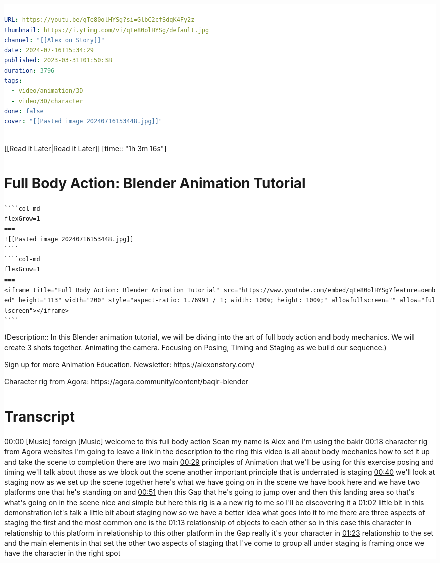 ```yaml
---
URL: https://youtu.be/qTe80olHYSg?si=GlbC2cfSdqK4Fy2z
thumbnail: https://i.ytimg.com/vi/qTe80olHYSg/default.jpg
channel: "[[Alex on Story]]"
date: 2024-07-16T15:34:29
published: 2023-03-31T01:50:38
duration: 3796
tags:
  - video/animation/3D
  - video/3D/character
done: false
cover: "[[Pasted image 20240716153448.jpg]]"
---
```

[[Read it Later|Read it Later]] [time:: "1h 3m 16s"]
# Full Body Action: Blender Animation Tutorial
`````col
````col-md
flexGrow=1
===
![[Pasted image 20240716153448.jpg]]
````
````col-md
flexGrow=1
===
<iframe title="Full Body Action: Blender Animation Tutorial" src="https://www.youtube.com/embed/qTe80olHYSg?feature=oembed" height="113" width="200" style="aspect-ratio: 1.76991 / 1; width: 100%; height: 100%;" allowfullscreen="" allow="fullscreen"></iframe>
````
`````
(Description:: In this Blender animation tutorial, we will be diving into the art of full body action and body mechanics. We will create 3 shots together. Animating the camera. Focusing on Posing, Timing and Staging as we build our sequence.)

Sign up for more Animation Education. Newsletter: https://alexonstory.com/

Character rig from Agora: https://agora.community/content/baqir-blender

# Transcript
[00:00](https://youtu.be/qTe80olHYSg?si=GlbC2cfSdqK4Fy2z&t=0) [Music] foreign [Music] welcome to this full body action Sean my name is Alex and I'm using the bakir 
[00:18](https://youtu.be/qTe80olHYSg?si=GlbC2cfSdqK4Fy2z&t=18) character rig from Agora websites I'm going to leave a link in the description to the ring this video is all about body mechanics how to set it up and take the scene to completion there are two main 
[00:29](https://youtu.be/qTe80olHYSg?si=GlbC2cfSdqK4Fy2z&t=29) principles of Animation that we'll be using for this exercise posing and timing we'll talk about those as we block out the scene another important principle that is underrated is staging 
[00:40](https://youtu.be/qTe80olHYSg?si=GlbC2cfSdqK4Fy2z&t=40) we'll look at staging now as we set up the scene together here's what we have going on in the scene we have book here and we have two platforms one that he's standing on and 
[00:51](https://youtu.be/qTe80olHYSg?si=GlbC2cfSdqK4Fy2z&t=51) then this Gap that he's going to jump over and then this landing area so that's what's going on in the scene nice and simple but here this rig is a a new rig to me so I'll be discovering it a 
[01:02](https://youtu.be/qTe80olHYSg?si=GlbC2cfSdqK4Fy2z&t=62) little bit in this demonstration let's talk a little bit about staging now so we have a better idea what goes into it to me there are three aspects of staging the first and the most common one is the 
[01:13](https://youtu.be/qTe80olHYSg?si=GlbC2cfSdqK4Fy2z&t=73) relationship of objects to each other so in this case this character in relationship to this platform in relationship to this other platform in the Gap really it's your character in 
[01:23](https://youtu.be/qTe80olHYSg?si=GlbC2cfSdqK4Fy2z&t=83) relationship to the set and the main elements in that set the other two aspects of staging that I've come to group all under staging is framing once we have the character in the right spot 